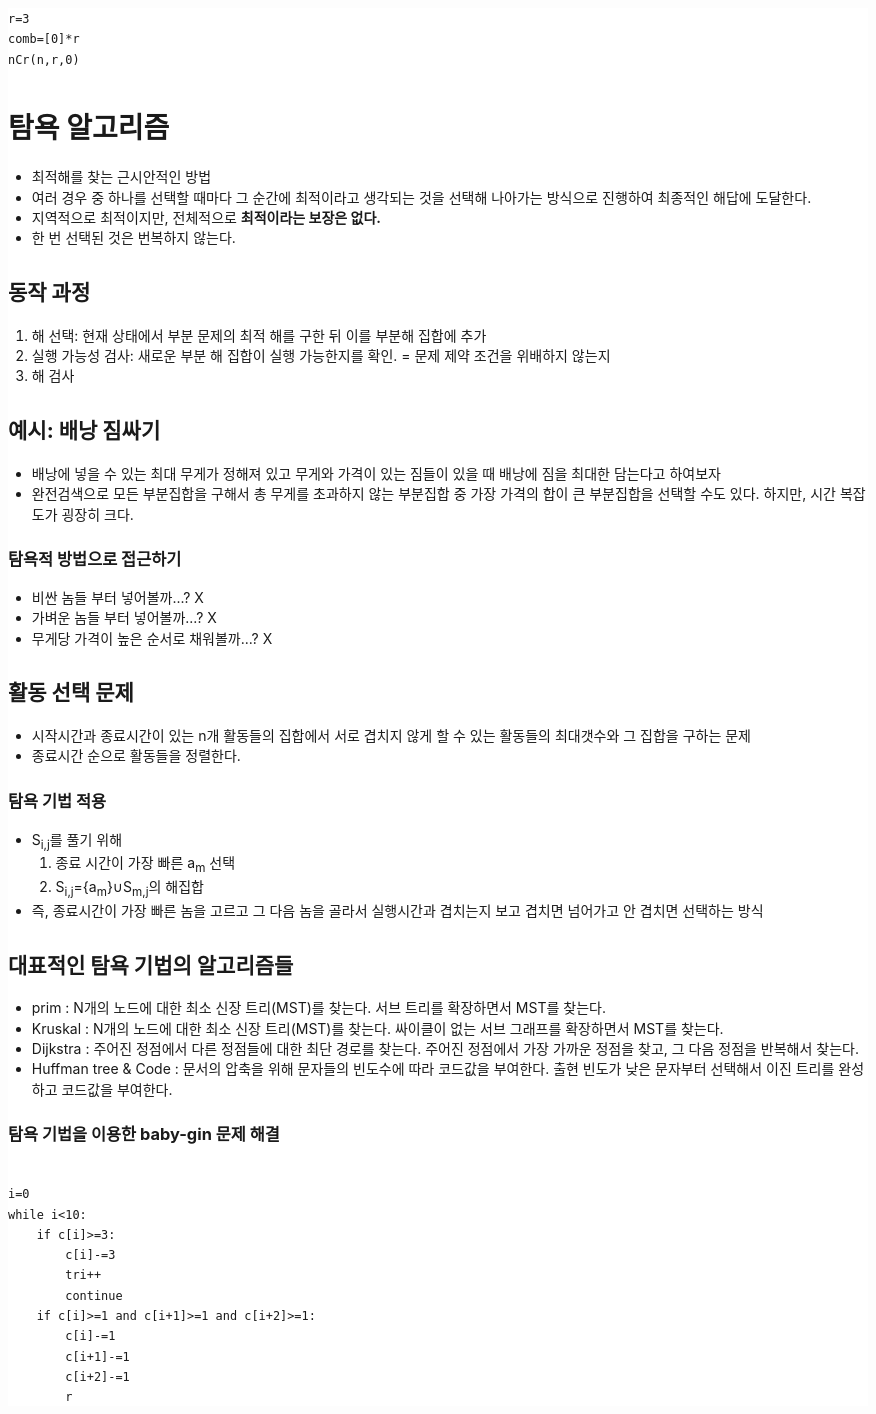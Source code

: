 ```
r=3
comb=[0]*r
nCr(n,r,0)            
```

# 탐욕 알고리즘
- 최적해를 찾는 근시안적인 방법
- 여러 경우 중 하나를 선택할 때마다 그 순간에 최적이라고 생각되는 것을 선택해 나아가는 방식으로 진행하여 최종적인 해답에 도달한다.
- 지역적으로 최적이지만, 전체적으로 **최적이라는 보장은 없다.**
- 한 번 선택된 것은 번복하지 않는다.
## 동작 과정
1. 해 선택: 현재 상태에서 부분 문제의 최적 해를 구한 뒤 이를 부분해 집합에 추가
2. 실행 가능성 검사: 새로운 부분 해 집합이 실행 가능한지를 확인. = 문제 제약 조건을 위배하지 않는지
3. 해 검사

## 예시: 배낭 짐싸기
- 배낭에 넣을 수 있는 최대 무게가 정해져 있고 무게와 가격이 있는 짐들이 있을 때 배낭에 짐을 최대한 담는다고 하여보자
- 완전검색으로 모든 부분집합을 구해서 총 무게를 초과하지 않는 부분집합 중 가장 가격의 합이 큰 부분집합을 선택할 수도 있다. 하지만, 시간 복잡도가 굉장히 크다.
### 탐욕적 방법으로 접근하기
- 비싼 놈들 부터 넣어볼까...? X
- 가벼운 놈들 부터 넣어볼까...? X
- 무게당 가격이 높은 순서로 채워볼까...? X


## 활동 선택 문제
- 시작시간과 종료시간이 있는 n개 활동들의 집합에서 서로 겹치지 않게 할 수 있는 활동들의 최대갯수와 그 집합을 구하는 문제
- 종료시간 순으로 활동들을 정렬한다.

### 탐욕 기법 적용
- S<sub>i,j</sub>를 풀기 위해
    1. 종료 시간이 가장 빠른 a<sub>m</sub> 선택
    2. S<sub>i,j</sub>={a<sub>m</sub>}∪S<sub>m,j</sub>의 해집합
- 즉, 종료시간이 가장 빠른 놈을 고르고 그 다음 놈을 골라서 실행시간과 겹치는지 보고 겹치면 넘어가고 안 겹치면 선택하는 방식

## 대표적인 탐욕 기법의 알고리즘들
- prim : N개의 노드에 대한 최소 신장 트리(MST)를 찾는다. 서브 트리를 확장하면서 MST를 찾는다.
- Kruskal : N개의 노드에 대한 최소 신장 트리(MST)를 찾는다. 싸이클이 없는 서브 그래프를 확장하면서 MST를 찾는다.
- Dijkstra : 주어진 정점에서 다른 정점들에 대한 최단 경로를 찾는다. 주어진 정점에서 가장 가까운 정점을 찾고, 그 다음 정점을 반복해서 찾는다.
- Huffman tree & Code : 문서의 압축을 위해 문자들의 빈도수에 따라 코드값을 부여한다. 출현 빈도가 낮은 문자부터 선택해서 이진 트리를 완성하고 코드값을 부여한다.

### 탐욕 기법을 이용한 baby-gin 문제 해결
```

i=0
while i<10:
    if c[i]>=3:
        c[i]-=3
        tri++
        continue
    if c[i]>=1 and c[i+1]>=1 and c[i+2]>=1:
        c[i]-=1
        c[i+1]-=1
        c[i+2]-=1
        r
```
